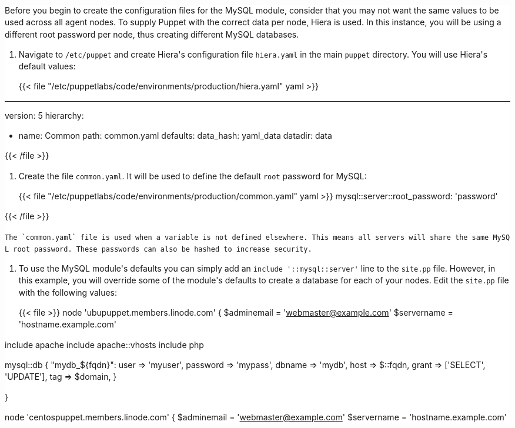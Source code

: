 Before you begin to create the configuration files for the MySQL module, consider that you may not want the same values to be used across all agent nodes. To supply Puppet with the correct data per node, Hiera is used. In this instance, you will be using a different root password per node, thus creating different MySQL databases.

1.  Navigate to `/etc/puppet` and create Hiera's configuration file `hiera.yaml` in the main `puppet` directory. You will use Hiera's default values:

    {{< file "/etc/puppetlabs/code/environments/production/hiera.yaml" yaml >}}
---
version: 5
hierarchy:
  - name: Common
    path: common.yaml
defaults:
  data_hash: yaml_data
  datadir: data

{{< /file >}}


1.  Create the file `common.yaml`. It will be used to define the default `root` password for MySQL:

    {{< file "/etc/puppetlabs/code/environments/production/common.yaml" yaml >}}
mysql::server::root_password: 'password'

{{< /file >}}


    The `common.yaml` file is used when a variable is not defined elsewhere. This means all servers will share the same MySQL root password. These passwords can also be hashed to increase security.

1. To use the MySQL module's defaults you can simply add an `include '::mysql::server'` line to the `site.pp` file. However, in this example, you will override some of the module's defaults to create a database for each of your nodes. Edit the `site.pp` file with the following values:

    {{< file >}}
node 'ubupuppet.members.linode.com' {
  $adminemail = 'webmaster@example.com'
  $servername = 'hostname.example.com'

  include apache
  include apache::vhosts
  include php

  mysql::db { "mydb_${fqdn}":
    user     => 'myuser',
    password => 'mypass',
    dbname   => 'mydb',
    host     => $::fqdn,
    grant    => ['SELECT', 'UPDATE'],
    tag      => $domain,
  }

}

node 'centospuppet.members.linode.com' {
  $adminemail = 'webmaster@example.com'
  $servername = 'hostname.example.com'
